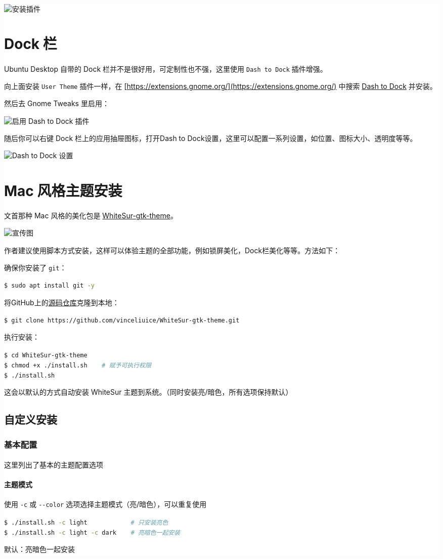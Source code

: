 ![安装插件](https://fastly.jsdelivr.net/gh/b1acksoil/bsblog-assets-old/img/article/2682f5c2/UserThemeExt.png)

# Dock 栏
Ubuntu Desktop 自带的 Dock 栏并不是很好用，可定制性也不强，这里使用 `Dash to Dock` 插件增强。

向上面安装 `User Theme` 插件一样，在 [https://extensions.gnome.org/](https://extensions.gnome.org/) 中搜索 [Dash to Dock](https://extensions.gnome.org/extension/307/dash-to-dock/) 并安装。

然后去 Gnome Tweaks 里启用：

![启用 Dash to Dock 插件](https://fastly.jsdelivr.net/gh/b1acksoil/bsblog-assets-old/img/article/2682f5c2/EnableDashToDockExt.png)

随后你可以右键 Dock 栏上的应用抽屉图标，打开Dash to Dock设置，这里可以配置一系列设置，如位置、图标大小、透明度等等。

![Dash to Dock 设置](https://fastly.jsdelivr.net/gh/b1acksoil/bsblog-assets-old/img/article/2682f5c2/DashToDockSettings.png)

# Mac 风格主题安装
文首那种 Mac 风格的美化包是 [WhiteSur-gtk-theme](https://github.com/vinceliuice/WhiteSur-gtk-theme/)。

![宣传图](https://fastly.jsdelivr.net/gh/b1acksoil/bsblog-assets-old/img/article/2682f5c2/WhiteSurRepoImg/macbook.png)

作者建议使用脚本方式安装，这样可以体验主题的全部功能，例如锁屏美化，Dock栏美化等等。方法如下：

确保你安装了 `git`：
```bash
$ sudo apt install git -y
```

将GitHub上的[源码仓库](https://github.com/vinceliuice/WhiteSur-gtk-theme/)克隆到本地：
```bash
$ git clone https://github.com/vinceliuice/WhiteSur-gtk-theme.git
```

执行安装：
```bash
$ cd WhiteSur-gtk-theme
$ chmod +x ./install.sh    # 赋予可执行权限
$ ./install.sh
```

这会以默认的方式自动安装 WhiteSur 主题到系统。（同时安装亮/暗色，所有选项保持默认）

## 自定义安装
### 基本配置
这里列出了基本的主题配置选项
#### 主题模式
使用 `-c` 或 `--color` 选项选择主题模式（亮/暗色），可以重复使用
```bash
$ ./install.sh -c light            # 只安装亮色
$ ./install.sh -c light -c dark    # 亮暗色一起安装
```
默认：亮暗色一起安装
